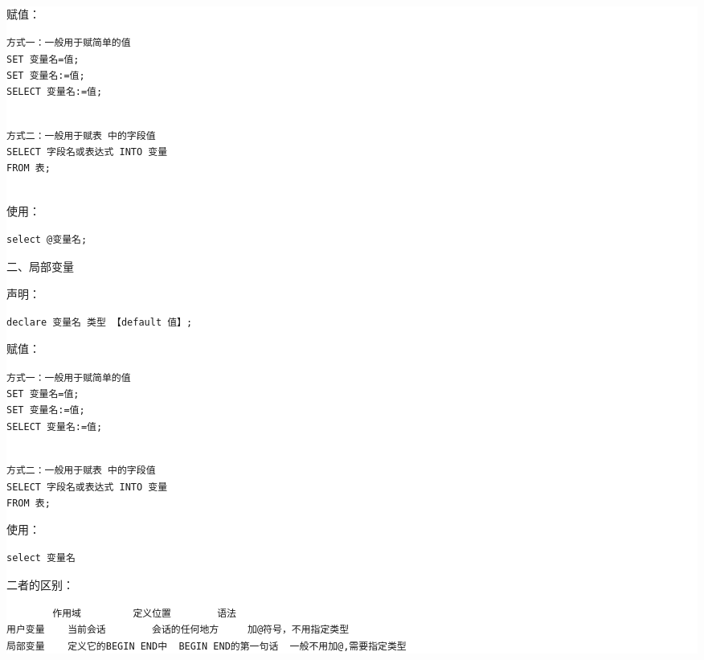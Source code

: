 赋值：

```
方式一：一般用于赋简单的值
SET 变量名=值;
SET 变量名:=值;
SELECT 变量名:=值;


```

```
方式二：一般用于赋表 中的字段值
SELECT 字段名或表达式 INTO 变量
FROM 表;


```

使用：

```
select @变量名;
```

二、局部变量

声明：

```
declare 变量名 类型 【default 值】;
```

赋值：

```
方式一：一般用于赋简单的值
SET 变量名=值;
SET 变量名:=值;
SELECT 变量名:=值;


```

```
方式二：一般用于赋表 中的字段值
SELECT 字段名或表达式 INTO 变量
FROM 表;
```

使用：

```
select 变量名
```



二者的区别：

```
		作用域			定义位置		语法
用户变量	当前会话		会话的任何地方		加@符号，不用指定类型
局部变量	定义它的BEGIN END中 	BEGIN END的第一句话	一般不用加@,需要指定类型

```
